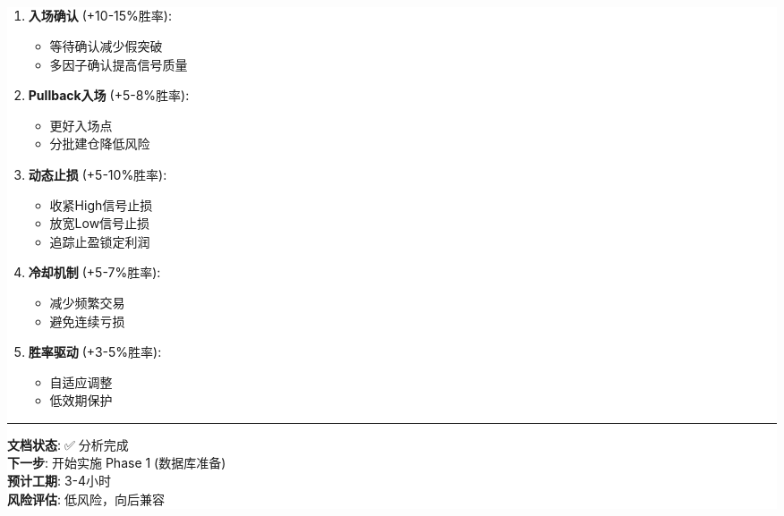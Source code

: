 1. **入场确认** (+10-15%胜率):
   - 等待确认减少假突破
   - 多因子确认提高信号质量
   
2. **Pullback入场** (+5-8%胜率):
   - 更好入场点
   - 分批建仓降低风险
   
3. **动态止损** (+5-10%胜率):
   - 收紧High信号止损
   - 放宽Low信号止损
   - 追踪止盈锁定利润
   
4. **冷却机制** (+5-7%胜率):
   - 减少频繁交易
   - 避免连续亏损
   
5. **胜率驱动** (+3-5%胜率):
   - 自适应调整
   - 低效期保护

---

**文档状态**: ✅ 分析完成  
**下一步**: 开始实施 Phase 1 (数据库准备)  
**预计工期**: 3-4小时  
**风险评估**: 低风险，向后兼容

